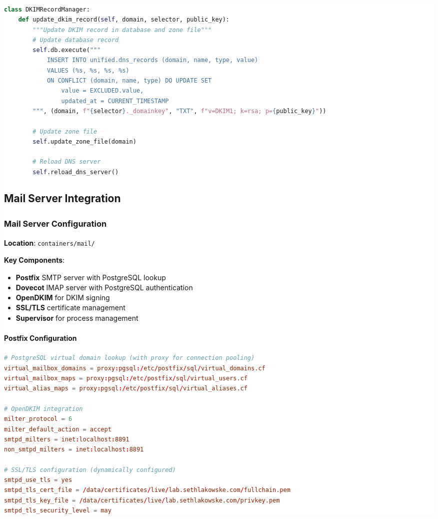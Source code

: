 ```python
class DKIMRecordManager:
    def update_dkim_record(self, domain, selector, public_key):
        """Update DKIM record in database and zone file"""
        # Update database record
        self.db.execute("""
            INSERT INTO unified.dns_records (domain, name, type, value)
            VALUES (%s, %s, %s, %s)
            ON CONFLICT (domain, name, type) DO UPDATE SET
                value = EXCLUDED.value,
                updated_at = CURRENT_TIMESTAMP
        """, (domain, f"{selector}._domainkey", "TXT", f"v=DKIM1; k=rsa; p={public_key}"))

        # Update zone file
        self.update_zone_file(domain)

        # Reload DNS server
        self.reload_dns_server()
```

## Mail Server Integration

### Mail Server Configuration

**Location**: `containers/mail/`

**Key Components**:

- **Postfix** SMTP server with PostgreSQL lookup
- **Dovecot** IMAP server with PostgreSQL authentication
- **OpenDKIM** for DKIM signing
- **SSL/TLS** certificate management
- **Supervisor** for process management

#### Postfix Configuration

```conf
# PostgreSQL virtual domain lookup (with proxy for connection pooling)
virtual_mailbox_domains = proxy:pgsql:/etc/postfix/sql/virtual_domains.cf
virtual_mailbox_maps = proxy:pgsql:/etc/postfix/sql/virtual_users.cf
virtual_alias_maps = proxy:pgsql:/etc/postfix/sql/virtual_aliases.cf

# OpenDKIM integration
milter_protocol = 6
milter_default_action = accept
smtpd_milters = inet:localhost:8891
non_smtpd_milters = inet:localhost:8891

# SSL/TLS configuration (dynamically configured)
smtpd_use_tls = yes
smtpd_tls_cert_file = /data/certificates/live/lab.sethlakowske.com/fullchain.pem
smtpd_tls_key_file = /data/certificates/live/lab.sethlakowske.com/privkey.pem
smtpd_tls_security_level = may
```
